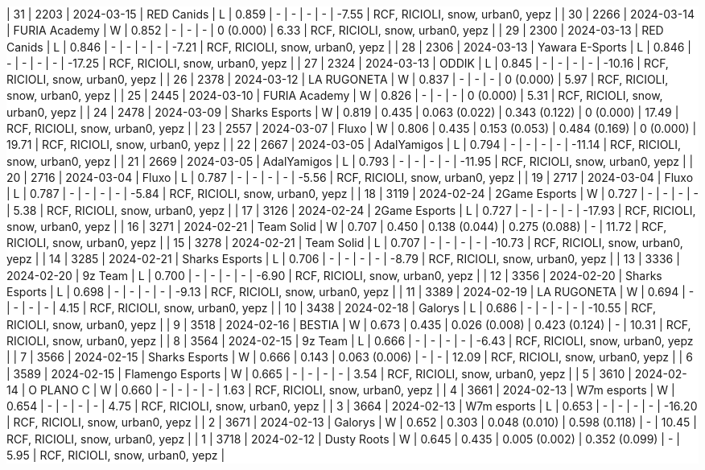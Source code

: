 |           31 |     2203 | 2024-03-15 | RED Canids       | L   | 0.859      | -            | -                | -                | -         |    -7.55 | RCF, RICIOLI, snow, urban0, yepz   |
|           30 |     2266 | 2024-03-14 | FURIA Academy    | W   | 0.852      | -            | -                | -                | 0 (0.000) |     6.33 | RCF, RICIOLI, snow, urban0, yepz   |
|           29 |     2300 | 2024-03-13 | RED Canids       | L   | 0.846      | -            | -                | -                | -         |    -7.21 | RCF, RICIOLI, snow, urban0, yepz   |
|           28 |     2306 | 2024-03-13 | Yawara E-Sports  | L   | 0.846      | -            | -                | -                | -         |   -17.25 | RCF, RICIOLI, snow, urban0, yepz   |
|           27 |     2324 | 2024-03-13 | ODDIK            | L   | 0.845      | -            | -                | -                | -         |   -10.16 | RCF, RICIOLI, snow, urban0, yepz   |
|           26 |     2378 | 2024-03-12 | LA RUGONETA      | W   | 0.837      | -            | -                | -                | 0 (0.000) |     5.97 | RCF, RICIOLI, snow, urban0, yepz   |
|           25 |     2445 | 2024-03-10 | FURIA Academy    | W   | 0.826      | -            | -                | -                | 0 (0.000) |     5.31 | RCF, RICIOLI, snow, urban0, yepz   |
|           24 |     2478 | 2024-03-09 | Sharks Esports   | W   | 0.819      | 0.435        | 0.063 (0.022)    | 0.343 (0.122)    | 0 (0.000) |    17.49 | RCF, RICIOLI, snow, urban0, yepz   |
|           23 |     2557 | 2024-03-07 | Fluxo            | W   | 0.806      | 0.435        | 0.153 (0.053)    | 0.484 (0.169)    | 0 (0.000) |    19.71 | RCF, RICIOLI, snow, urban0, yepz   |
|           22 |     2667 | 2024-03-05 | AdalYamigos      | L   | 0.794      | -            | -                | -                | -         |   -11.14 | RCF, RICIOLI, snow, urban0, yepz   |
|           21 |     2669 | 2024-03-05 | AdalYamigos      | L   | 0.793      | -            | -                | -                | -         |   -11.95 | RCF, RICIOLI, snow, urban0, yepz   |
|           20 |     2716 | 2024-03-04 | Fluxo            | L   | 0.787      | -            | -                | -                | -         |    -5.56 | RCF, RICIOLI, snow, urban0, yepz   |
|           19 |     2717 | 2024-03-04 | Fluxo            | L   | 0.787      | -            | -                | -                | -         |    -5.84 | RCF, RICIOLI, snow, urban0, yepz   |
|           18 |     3119 | 2024-02-24 | 2Game Esports    | W   | 0.727      | -            | -                | -                | -         |     5.38 | RCF, RICIOLI, snow, urban0, yepz   |
|           17 |     3126 | 2024-02-24 | 2Game Esports    | L   | 0.727      | -            | -                | -                | -         |   -17.93 | RCF, RICIOLI, snow, urban0, yepz   |
|           16 |     3271 | 2024-02-21 | Team Solid       | W   | 0.707      | 0.450        | 0.138 (0.044)    | 0.275 (0.088)    | -         |    11.72 | RCF, RICIOLI, snow, urban0, yepz   |
|           15 |     3278 | 2024-02-21 | Team Solid       | L   | 0.707      | -            | -                | -                | -         |   -10.73 | RCF, RICIOLI, snow, urban0, yepz   |
|           14 |     3285 | 2024-02-21 | Sharks Esports   | L   | 0.706      | -            | -                | -                | -         |    -8.79 | RCF, RICIOLI, snow, urban0, yepz   |
|           13 |     3336 | 2024-02-20 | 9z Team          | L   | 0.700      | -            | -                | -                | -         |    -6.90 | RCF, RICIOLI, snow, urban0, yepz   |
|           12 |     3356 | 2024-02-20 | Sharks Esports   | L   | 0.698      | -            | -                | -                | -         |    -9.13 | RCF, RICIOLI, snow, urban0, yepz   |
|           11 |     3389 | 2024-02-19 | LA RUGONETA      | W   | 0.694      | -            | -                | -                | -         |     4.15 | RCF, RICIOLI, snow, urban0, yepz   |
|           10 |     3438 | 2024-02-18 | Galorys          | L   | 0.686      | -            | -                | -                | -         |   -10.55 | RCF, RICIOLI, snow, urban0, yepz   |
|            9 |     3518 | 2024-02-16 | BESTIA           | W   | 0.673      | 0.435        | 0.026 (0.008)    | 0.423 (0.124)    | -         |    10.31 | RCF, RICIOLI, snow, urban0, yepz   |
|            8 |     3564 | 2024-02-15 | 9z Team          | L   | 0.666      | -            | -                | -                | -         |    -6.43 | RCF, RICIOLI, snow, urban0, yepz   |
|            7 |     3566 | 2024-02-15 | Sharks Esports   | W   | 0.666      | 0.143        | 0.063 (0.006)    | -                | -         |    12.09 | RCF, RICIOLI, snow, urban0, yepz   |
|            6 |     3589 | 2024-02-15 | Flamengo Esports | W   | 0.665      | -            | -                | -                | -         |     3.54 | RCF, RICIOLI, snow, urban0, yepz   |
|            5 |     3610 | 2024-02-14 | O PLANO C        | W   | 0.660      | -            | -                | -                | -         |     1.63 | RCF, RICIOLI, snow, urban0, yepz   |
|            4 |     3661 | 2024-02-13 | W7m esports      | W   | 0.654      | -            | -                | -                | -         |     4.75 | RCF, RICIOLI, snow, urban0, yepz   |
|            3 |     3664 | 2024-02-13 | W7m esports      | L   | 0.653      | -            | -                | -                | -         |   -16.20 | RCF, RICIOLI, snow, urban0, yepz   |
|            2 |     3671 | 2024-02-13 | Galorys          | W   | 0.652      | 0.303        | 0.048 (0.010)    | 0.598 (0.118)    | -         |    10.45 | RCF, RICIOLI, snow, urban0, yepz   |
|            1 |     3718 | 2024-02-12 | Dusty Roots      | W   | 0.645      | 0.435        | 0.005 (0.002)    | 0.352 (0.099)    | -         |     5.95 | RCF, RICIOLI, snow, urban0, yepz   |
